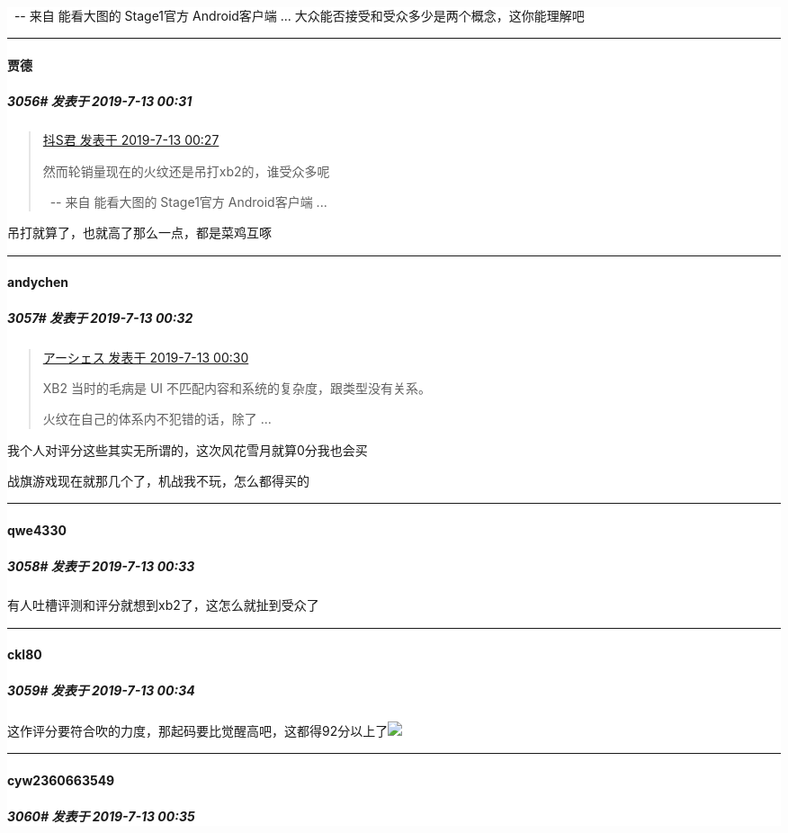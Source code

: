   -- 来自 能看大图的 Stage1官方 Android客户端 ...</blockquote>
大众能否接受和受众多少是两个概念，这你能理解吧


-----

####  贾德  
##### 3056#       发表于 2019-7-13 00:31


<blockquote><a href="httphttps://bbs.saraba1st.com/2b/forum.php?mod=redirect&amp;goto=findpost&amp;pid=44494287&amp;ptid=1810654" target="_blank">抖S君 发表于 2019-7-13 00:27</a>

然而轮销量现在的火纹还是吊打xb2的，谁受众多呢


  -- 来自 能看大图的 Stage1官方 Android客户端 ...</blockquote>
吊打就算了，也就高了那么一点，都是菜鸡互啄


-----

####  andychen  
##### 3057#       发表于 2019-7-13 00:32


<blockquote><a href="httphttps://bbs.saraba1st.com/2b/forum.php?mod=redirect&amp;goto=findpost&amp;pid=44494329&amp;ptid=1810654" target="_blank">アーシェス 发表于 2019-7-13 00:30</a>

XB2 当时的毛病是 UI 不匹配内容和系统的复杂度，跟类型没有关系。

火纹在自己的体系内不犯错的话，除了 ...</blockquote>
我个人对评分这些其实无所谓的，这次风花雪月就算0分我也会买

战旗游戏现在就那几个了，机战我不玩，怎么都得买的


-----

####  qwe4330  
##### 3058#       发表于 2019-7-13 00:33


有人吐槽评测和评分就想到xb2了，这怎么就扯到受众了


-----

####  ckl80  
##### 3059#       发表于 2019-7-13 00:34


这作评分要符合吹的力度，那起码要比觉醒高吧，这都得92分以上了<img src="https://static.saraba1st.com/image/smiley/face2017/068.png" referrerpolicy="no-referrer">


-----

####  cyw2360663549  
##### 3060#       发表于 2019-7-13 00:35
